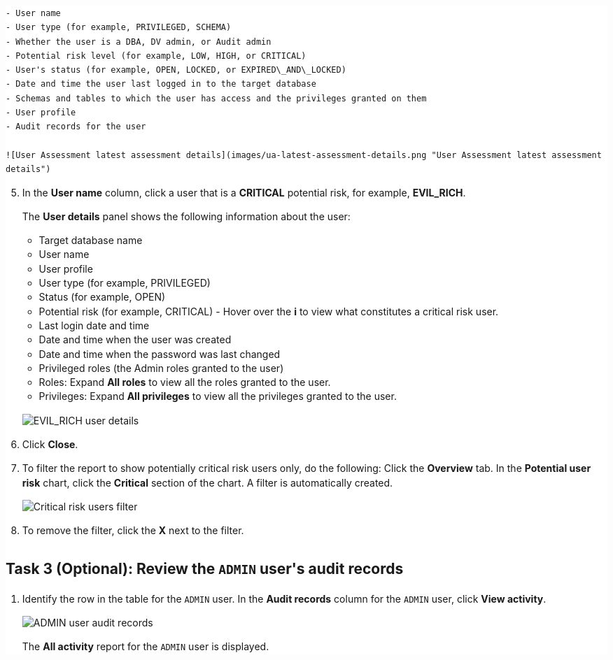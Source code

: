     - User name
    - User type (for example, PRIVILEGED, SCHEMA)
    - Whether the user is a DBA, DV admin, or Audit admin
    - Potential risk level (for example, LOW, HIGH, or CRITICAL)
    - User's status (for example, OPEN, LOCKED, or EXPIRED\_AND\_LOCKED)
    - Date and time the user last logged in to the target database
    - Schemas and tables to which the user has access and the privileges granted on them
    - User profile
    - Audit records for the user

    ![User Assessment latest assessment details](images/ua-latest-assessment-details.png "User Assessment latest assessment details")

5. In the **User name** column, click a user that is a **CRITICAL** potential risk, for example, **EVIL_RICH**.

    The **User details** panel shows the following information about the user:

    - Target database name
    - User name
    - User profile
    - User type (for example, PRIVILEGED)
    - Status (for example, OPEN)
    - Potential risk (for example, CRITICAL) - Hover over the **i** to view what constitutes a critical risk user.
    - Last login date and time
    - Date and time when the user was created
    - Date and time when the password was last changed
    - Privileged roles (the Admin roles granted to the user)
    - Roles: Expand **All roles** to view all the roles granted to the user.
    - Privileges: Expand **All privileges** to view all the privileges granted to the user.

    ![EVIL_RICH user details](images/ua-EVIL_RICH-user-details.png "EVIL_RICH user details")

6. Click **Close**.

7. To filter the report to show potentially critical risk users only, do the following: Click the **Overview** tab. In the **Potential user risk** chart, click the **Critical** section of the chart. A filter is automatically created.

    ![Critical risk users filter](images/ua-critical-risk-users-filter.png "Critical risk users filter")

8. To remove the filter, click the **X** next to the filter.


## Task 3 (Optional): Review the `ADMIN` user's audit records

1. Identify the row in the table for the `ADMIN` user. In the **Audit records** column for the `ADMIN` user, click **View activity**.

    ![ADMIN user audit records](images/ua-admin-user-audit-records.png "ADMIN user audit records")

    The **All activity** report for the `ADMIN` user is displayed.
